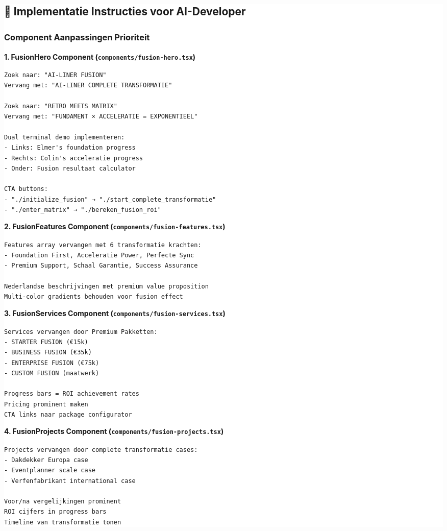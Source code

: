 ## 🔗 Implementatie Instructies voor AI-Developer

### Component Aanpassingen Prioriteit

**1. FusionHero Component (`components/fusion-hero.tsx`)**
```
Zoek naar: "AI-LINER FUSION"
Vervang met: "AI-LINER COMPLETE TRANSFORMATIE"

Zoek naar: "RETRO MEETS MATRIX"
Vervang met: "FUNDAMENT × ACCELERATIE = EXPONENTIEEL"

Dual terminal demo implementeren:
- Links: Elmer's foundation progress
- Rechts: Colin's acceleratie progress  
- Onder: Fusion resultaat calculator

CTA buttons:
- "./initialize_fusion" → "./start_complete_transformatie"
- "./enter_matrix" → "./bereken_fusion_roi"
```

**2. FusionFeatures Component (`components/fusion-features.tsx`)**
```
Features array vervangen met 6 transformatie krachten:
- Foundation First, Acceleratie Power, Perfecte Sync
- Premium Support, Schaal Garantie, Success Assurance

Nederlandse beschrijvingen met premium value proposition
Multi-color gradients behouden voor fusion effect
```

**3. FusionServices Component (`components/fusion-services.tsx`)**
```
Services vervangen door Premium Pakketten:
- STARTER FUSION (€15k)
- BUSINESS FUSION (€35k)  
- ENTERPRISE FUSION (€75k)
- CUSTOM FUSION (maatwerk)

Progress bars = ROI achievement rates
Pricing prominent maken
CTA links naar package configurator
```

**4. FusionProjects Component (`components/fusion-projects.tsx`)**
```
Projects vervangen door complete transformatie cases:
- Dakdekker Europa case
- Eventplanner scale case
- Verfenfabrikant international case

Voor/na vergelijkingen prominent
ROI cijfers in progress bars
Timeline van transformatie tonen
```
